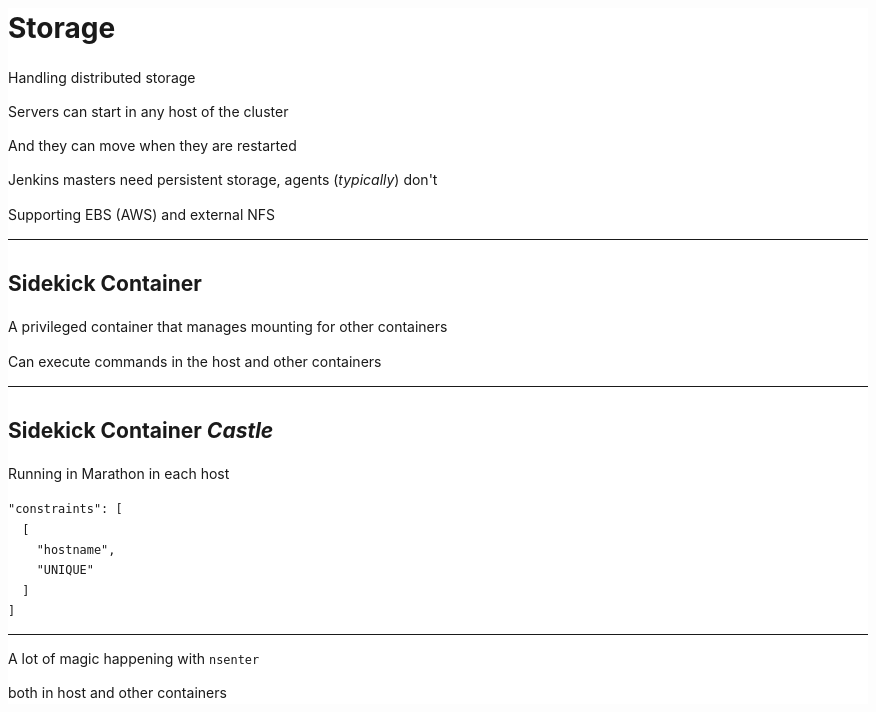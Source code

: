 


# Storage

Handling distributed storage

Servers can start in any host of the cluster

And they can move when they are restarted

Jenkins masters need persistent storage, agents (_typically_) don't

Supporting EBS (AWS) and external NFS

----

## Sidekick Container

A privileged container that manages mounting for other containers

Can execute commands in the host and other containers

----

## Sidekick Container _Castle_

Running in Marathon in each host

    "constraints": [
      [
        "hostname",
        "UNIQUE"
      ]
    ]

----

A lot of magic happening with `nsenter`

both in host and other containers
